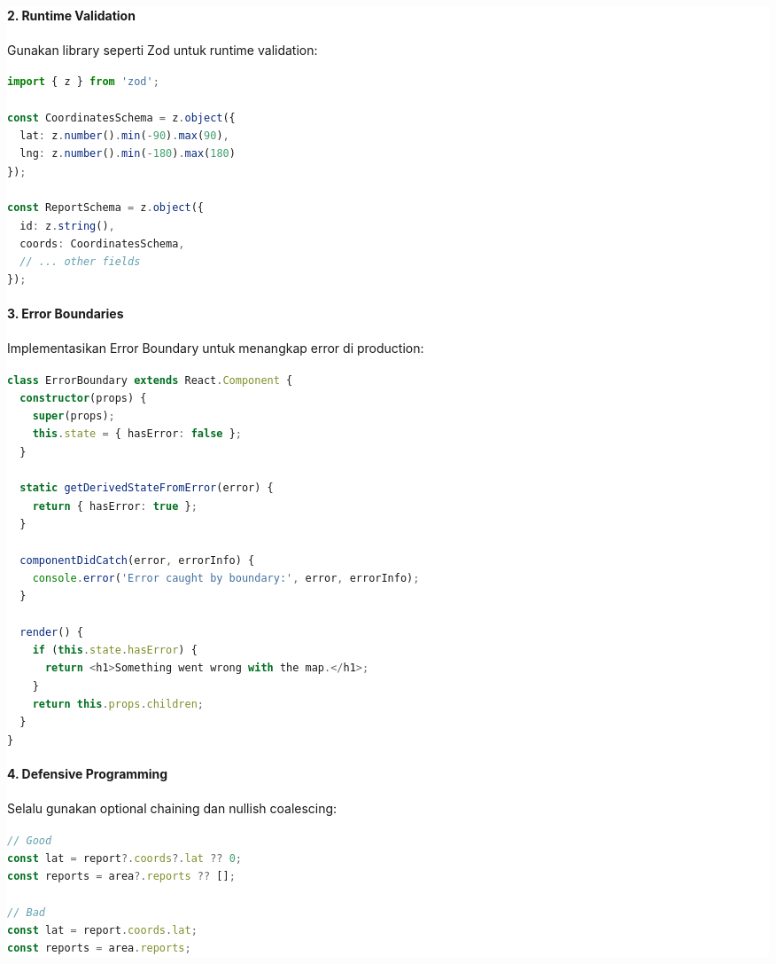 #### 2. Runtime Validation
Gunakan library seperti Zod untuk runtime validation:
```typescript
import { z } from 'zod';

const CoordinatesSchema = z.object({
  lat: z.number().min(-90).max(90),
  lng: z.number().min(-180).max(180)
});

const ReportSchema = z.object({
  id: z.string(),
  coords: CoordinatesSchema,
  // ... other fields
});
```

#### 3. Error Boundaries
Implementasikan Error Boundary untuk menangkap error di production:
```typescript
class ErrorBoundary extends React.Component {
  constructor(props) {
    super(props);
    this.state = { hasError: false };
  }

  static getDerivedStateFromError(error) {
    return { hasError: true };
  }

  componentDidCatch(error, errorInfo) {
    console.error('Error caught by boundary:', error, errorInfo);
  }

  render() {
    if (this.state.hasError) {
      return <h1>Something went wrong with the map.</h1>;
    }
    return this.props.children;
  }
}
```

#### 4. Defensive Programming
Selalu gunakan optional chaining dan nullish coalescing:
```typescript
// Good
const lat = report?.coords?.lat ?? 0;
const reports = area?.reports ?? [];

// Bad
const lat = report.coords.lat;
const reports = area.reports;
```
